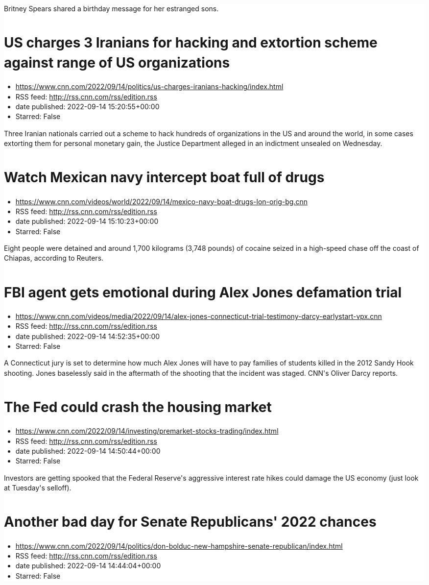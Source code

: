 Britney Spears shared a birthday message for her estranged sons.

# US charges 3 Iranians for hacking and extortion scheme against range of US organizations
 - https://www.cnn.com/2022/09/14/politics/us-charges-iranians-hacking/index.html
 - RSS feed: http://rss.cnn.com/rss/edition.rss
 - date published: 2022-09-14 15:20:55+00:00
 - Starred: False

Three Iranian nationals carried out a scheme to hack hundreds of organizations in the US and around the world, in some cases extorting them for personal monetary gain, the Justice Department alleged in an indictment unsealed on Wednesday.

# Watch Mexican navy intercept boat full of drugs
 - https://www.cnn.com/videos/world/2022/09/14/mexico-navy-boat-drugs-lon-orig-bg.cnn
 - RSS feed: http://rss.cnn.com/rss/edition.rss
 - date published: 2022-09-14 15:10:23+00:00
 - Starred: False

Eight people were detained and around 1,700 kilograms (3,748 pounds) of cocaine seized in a high-speed chase off the coast of Chiapas, according to Reuters.

# FBI agent gets emotional during Alex Jones defamation trial
 - https://www.cnn.com/videos/media/2022/09/14/alex-jones-connecticut-trial-testimony-darcy-earlystart-vpx.cnn
 - RSS feed: http://rss.cnn.com/rss/edition.rss
 - date published: 2022-09-14 14:52:35+00:00
 - Starred: False

A Connecticut jury is set to determine how much Alex Jones will have to pay families of students killed in the 2012 Sandy Hook shooting. Jones baselessly said in the aftermath of the shooting that the incident was staged. CNN's Oliver Darcy reports.

# The Fed could crash the housing market
 - https://www.cnn.com/2022/09/14/investing/premarket-stocks-trading/index.html
 - RSS feed: http://rss.cnn.com/rss/edition.rss
 - date published: 2022-09-14 14:50:44+00:00
 - Starred: False

Investors are getting spooked that the Federal Reserve's aggressive interest rate hikes could damage the US economy (just look at Tuesday's selloff).

# Another bad day for Senate Republicans' 2022 chances
 - https://www.cnn.com/2022/09/14/politics/don-bolduc-new-hampshire-senate-republican/index.html
 - RSS feed: http://rss.cnn.com/rss/edition.rss
 - date published: 2022-09-14 14:44:04+00:00
 - Starred: False
